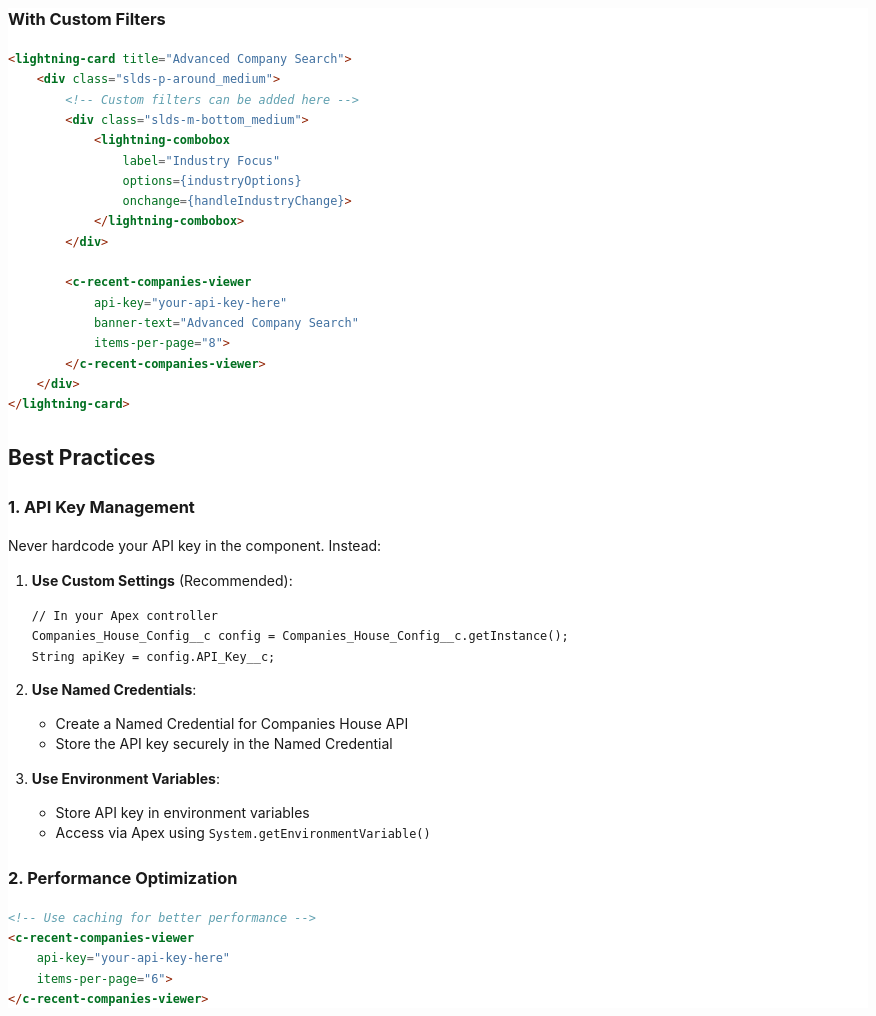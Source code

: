 ### With Custom Filters

```html
<lightning-card title="Advanced Company Search">
    <div class="slds-p-around_medium">
        <!-- Custom filters can be added here -->
        <div class="slds-m-bottom_medium">
            <lightning-combobox
                label="Industry Focus"
                options={industryOptions}
                onchange={handleIndustryChange}>
            </lightning-combobox>
        </div>
        
        <c-recent-companies-viewer 
            api-key="your-api-key-here"
            banner-text="Advanced Company Search"
            items-per-page="8">
        </c-recent-companies-viewer>
    </div>
</lightning-card>
```

## Best Practices

### 1. API Key Management

Never hardcode your API key in the component. Instead:

1. **Use Custom Settings** (Recommended):
   ```apex
   // In your Apex controller
   Companies_House_Config__c config = Companies_House_Config__c.getInstance();
   String apiKey = config.API_Key__c;
   ```

2. **Use Named Credentials**:
   - Create a Named Credential for Companies House API
   - Store the API key securely in the Named Credential

3. **Use Environment Variables**:
   - Store API key in environment variables
   - Access via Apex using `System.getEnvironmentVariable()`

### 2. Performance Optimization

```html
<!-- Use caching for better performance -->
<c-recent-companies-viewer 
    api-key="your-api-key-here"
    items-per-page="6">
</c-recent-companies-viewer>
```
